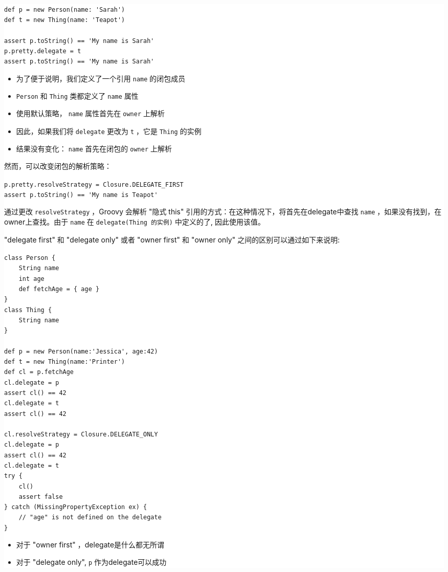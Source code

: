     def p = new Person(name: 'Sarah')
    def t = new Thing(name: 'Teapot')
    
    assert p.toString() == 'My name is Sarah'           
    p.pretty.delegate = t                               
    assert p.toString() == 'My name is Sarah'           

-   为了便于说明，我们定义了一个引用 `name` 的闭包成员

-   `Person` 和 `Thing` 类都定义了 `name` 属性

-   使用默认策略， `name` 属性首先在 `owner` 上解析

-   因此，如果我们将 `delegate` 更改为 `t` ，它是 `Thing` 的实例

-   结果没有变化： `name` 首先在闭包的 `owner` 上解析

然而，可以改变闭包的解析策略：

    p.pretty.resolveStrategy = Closure.DELEGATE_FIRST
    assert p.toString() == 'My name is Teapot'

通过更改 `resolveStrategy` ，Groovy 会解析 \"隐式 this\" 引用的方式：在这种情况下，将首先在delegate中查找 `name` ，如果没有找到，在owner上查找。由于 `name` 在 `delegate(Thing 的实例)` 中定义的了, 因此使用该值。

\"delegate first\" 和 \"delegate only\" 或者 \"owner first\" 和 \"owner only\" 之间的区别可以通过如下来说明:

    class Person {
        String name
        int age
        def fetchAge = { age }
    }
    class Thing {
        String name
    }
    
    def p = new Person(name:'Jessica', age:42)
    def t = new Thing(name:'Printer')
    def cl = p.fetchAge
    cl.delegate = p
    assert cl() == 42          
    cl.delegate = t
    assert cl() == 42          
    
    cl.resolveStrategy = Closure.DELEGATE_ONLY
    cl.delegate = p
    assert cl() == 42          
    cl.delegate = t
    try {
        cl()                   
        assert false
    } catch (MissingPropertyException ex) {
        // "age" is not defined on the delegate
    }

-   对于 \"owner first\" ，delegate是什么都无所谓

-   对于 \"delegate only\", `p` 作为delegate可以成功
